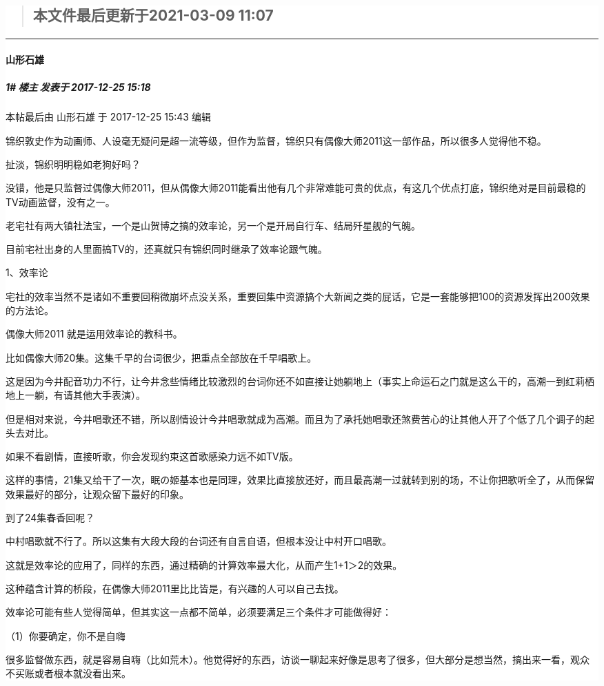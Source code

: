 > ## **本文件最后更新于2021-03-09 11:07** 


-----

####  山形石雄  
##### 1#       楼主       发表于 2017-12-25 15:18


 本帖最后由 山形石雄 于 2017-12-25 15:43 编辑 

锦织敦史作为动画师、人设毫无疑问是超一流等级，但作为监督，锦织只有偶像大师2011这一部作品，所以很多人觉得他不稳。


扯淡，锦织明明稳如老狗好吗？


没错，他是只监督过偶像大师2011，但从偶像大师2011能看出他有几个非常难能可贵的优点，有这几个优点打底，锦织绝对是目前最稳的TV动画监督，没有之一。


老宅社有两大镇社法宝，一个是山贺博之搞的效率论，另一个是开局自行车、结局歼星舰的气魄。


目前宅社出身的人里面搞TV的，还真就只有锦织同时继承了效率论跟气魄。


1、效率论


宅社的效率当然不是诸如不重要回稍微崩坏点没关系，重要回集中资源搞个大新闻之类的屁话，它是一套能够把100的资源发挥出200效果的方法论。


偶像大师2011 就是运用效率论的教科书。


比如偶像大师20集。这集千早的台词很少，把重点全部放在千早唱歌上。


这是因为今井配音功力不行，让今井念些情绪比较激烈的台词你还不如直接让她躺地上（事实上命运石之门就是这么干的，高潮一到红莉栖地上一躺，有请其他大手表演）。


但是相对来说，今井唱歌还不错，所以剧情设计今井唱歌就成为高潮。而且为了承托她唱歌还煞费苦心的让其他人开了个低了几个调子的起头去对比。


如果不看剧情，直接听歌，你会发现约束这首歌感染力远不如TV版。


这样的事情，21集又给干了一次，眠の姬基本也是同理，效果比直接放还好，而且最高潮一过就转到别的场，不让你把歌听全了，从而保留效果最好的部分，让观众留下最好的印象。


到了24集春香回呢？


中村唱歌就不行了。所以这集有大段大段的台词还有自言自语，但根本没让中村开口唱歌。


这就是效率论的应用了，同样的东西，通过精确的计算效率最大化，从而产生1+1＞2的效果。


这种蕴含计算的桥段，在偶像大师2011里比比皆是，有兴趣的人可以自己去找。


效率论可能有些人觉得简单，但其实这一点都不简单，必须要满足三个条件才可能做得好：


（1）你要确定，你不是自嗨


很多监督做东西，就是容易自嗨（比如荒木）。他觉得好的东西，访谈一聊起来好像是思考了很多，但大部分是想当然，搞出来一看，观众不买账或者根本就没看出来。
